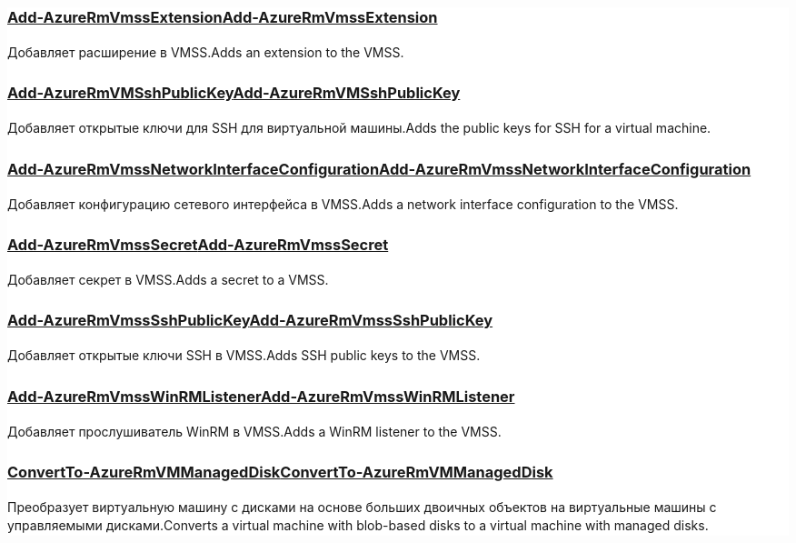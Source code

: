 ### [<span data-ttu-id="40922-125">Add-AzureRmVmssExtension</span><span class="sxs-lookup"><span data-stu-id="40922-125">Add-AzureRmVmssExtension</span></span>](Add-AzureRmVmssExtension.md)
<span data-ttu-id="40922-126">Добавляет расширение в VMSS.</span><span class="sxs-lookup"><span data-stu-id="40922-126">Adds an extension to the VMSS.</span></span>

### [<span data-ttu-id="40922-127">Add-AzureRmVMSshPublicKey</span><span class="sxs-lookup"><span data-stu-id="40922-127">Add-AzureRmVMSshPublicKey</span></span>](Add-AzureRmVMSshPublicKey.md)
<span data-ttu-id="40922-128">Добавляет открытые ключи для SSH для виртуальной машины.</span><span class="sxs-lookup"><span data-stu-id="40922-128">Adds the public keys for SSH for a virtual machine.</span></span>

### [<span data-ttu-id="40922-129">Add-AzureRmVmssNetworkInterfaceConfiguration</span><span class="sxs-lookup"><span data-stu-id="40922-129">Add-AzureRmVmssNetworkInterfaceConfiguration</span></span>](Add-AzureRmVmssNetworkInterfaceConfiguration.md)
<span data-ttu-id="40922-130">Добавляет конфигурацию сетевого интерфейса в VMSS.</span><span class="sxs-lookup"><span data-stu-id="40922-130">Adds a network interface configuration to the VMSS.</span></span>

### [<span data-ttu-id="40922-131">Add-AzureRmVmssSecret</span><span class="sxs-lookup"><span data-stu-id="40922-131">Add-AzureRmVmssSecret</span></span>](Add-AzureRmVmssSecret.md)
<span data-ttu-id="40922-132">Добавляет секрет в VMSS.</span><span class="sxs-lookup"><span data-stu-id="40922-132">Adds a secret to a VMSS.</span></span>

### [<span data-ttu-id="40922-133">Add-AzureRmVmssSshPublicKey</span><span class="sxs-lookup"><span data-stu-id="40922-133">Add-AzureRmVmssSshPublicKey</span></span>](Add-AzureRmVmssSshPublicKey.md)
<span data-ttu-id="40922-134">Добавляет открытые ключи SSH в VMSS.</span><span class="sxs-lookup"><span data-stu-id="40922-134">Adds SSH public keys to the VMSS.</span></span>

### [<span data-ttu-id="40922-135">Add-AzureRmVmssWinRMListener</span><span class="sxs-lookup"><span data-stu-id="40922-135">Add-AzureRmVmssWinRMListener</span></span>](Add-AzureRmVmssWinRMListener.md)
<span data-ttu-id="40922-136">Добавляет прослушиватель WinRM в VMSS.</span><span class="sxs-lookup"><span data-stu-id="40922-136">Adds a WinRM listener to the VMSS.</span></span>

### [<span data-ttu-id="40922-137">ConvertTo-AzureRmVMManagedDisk</span><span class="sxs-lookup"><span data-stu-id="40922-137">ConvertTo-AzureRmVMManagedDisk</span></span>](ConvertTo-AzureRmVMManagedDisk.md)
<span data-ttu-id="40922-138">Преобразует виртуальную машину с дисками на основе больших двоичных объектов на виртуальные машины с управляемыми дисками.</span><span class="sxs-lookup"><span data-stu-id="40922-138">Converts a virtual machine with blob-based disks to a virtual machine with managed disks.</span></span>
